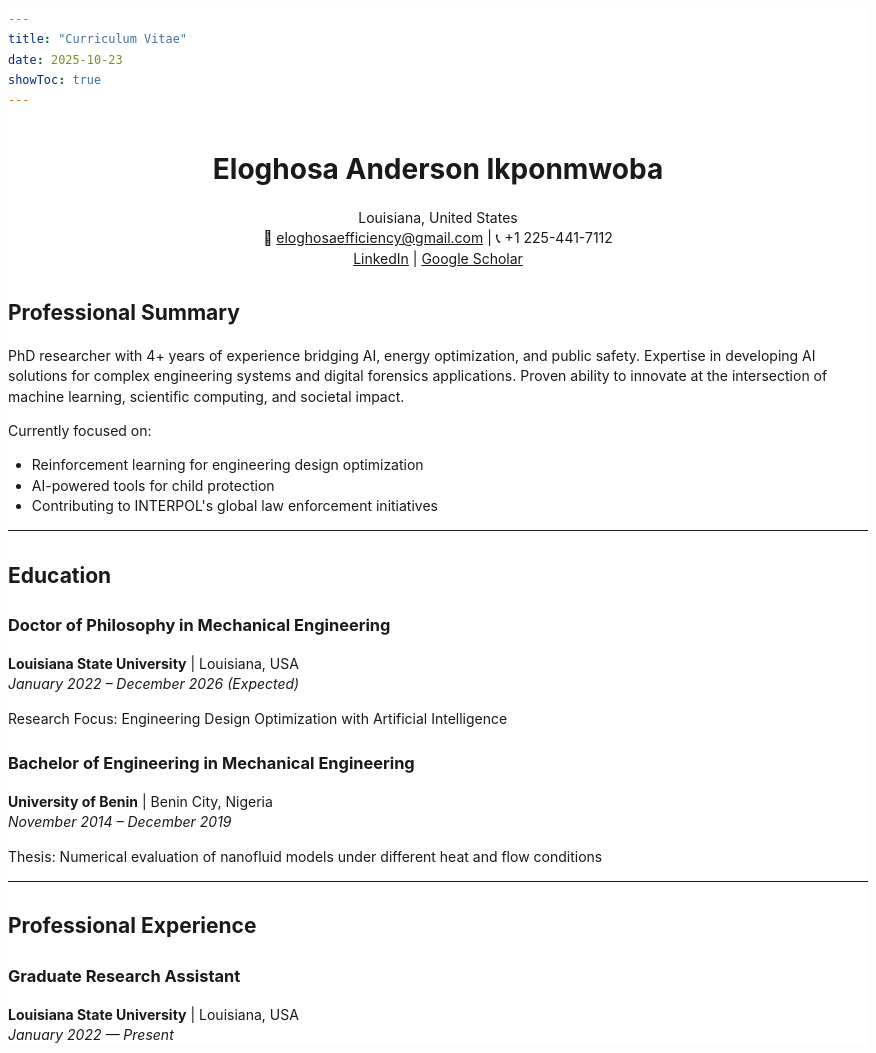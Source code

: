 ```yaml
---
title: "Curriculum Vitae"
date: 2025-10-23
showToc: true
---
```


<div style="text-align: center; margin-bottom: 2rem;">
  <h1>Eloghosa Anderson Ikponmwoba</h1>
  <p>
    Louisiana, United States<br>
    📧 <a href="mailto:eloghosaefficiency@gmail.com">eloghosaefficiency@gmail.com</a> | 
    📞 +1 225-441-7112<br>
    <a href="https://linkedin.com/in/eloghosa-ikponmwoba">LinkedIn</a> | 
    <a href="https://scholar.google.com">Google Scholar</a>
  </p>
</div>

## Professional Summary

PhD researcher with 4+ years of experience bridging AI, energy optimization, and public safety. Expertise in developing AI solutions for complex engineering systems and digital forensics applications. Proven ability to innovate at the intersection of machine learning, scientific computing, and societal impact.

Currently focused on:
- Reinforcement learning for engineering design optimization
- AI-powered tools for child protection
- Contributing to INTERPOL's global law enforcement initiatives

---

## Education

### Doctor of Philosophy in Mechanical Engineering
**Louisiana State University** | Louisiana, USA  
*January 2022 – December 2026 (Expected)*

Research Focus: Engineering Design Optimization with Artificial Intelligence

### Bachelor of Engineering in Mechanical Engineering
**University of Benin** | Benin City, Nigeria  
*November 2014 – December 2019*

Thesis: Numerical evaluation of nanofluid models under different heat and flow conditions

---

## Professional Experience

### Graduate Research Assistant
**Louisiana State University** | Louisiana, USA  
*January 2022 — Present*
